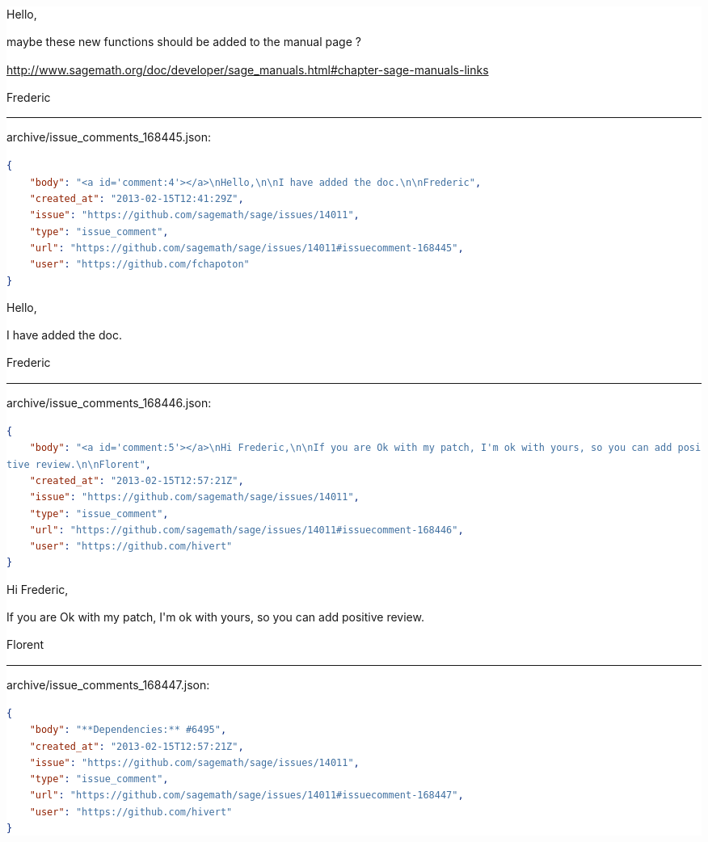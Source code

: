 <a id='comment:3'></a>
Hello, 

maybe these new functions should be added to the manual page ?

http://www.sagemath.org/doc/developer/sage_manuals.html#chapter-sage-manuals-links

Frederic



---

archive/issue_comments_168445.json:
```json
{
    "body": "<a id='comment:4'></a>\nHello,\n\nI have added the doc.\n\nFrederic",
    "created_at": "2013-02-15T12:41:29Z",
    "issue": "https://github.com/sagemath/sage/issues/14011",
    "type": "issue_comment",
    "url": "https://github.com/sagemath/sage/issues/14011#issuecomment-168445",
    "user": "https://github.com/fchapoton"
}
```

<a id='comment:4'></a>
Hello,

I have added the doc.

Frederic



---

archive/issue_comments_168446.json:
```json
{
    "body": "<a id='comment:5'></a>\nHi Frederic,\n\nIf you are Ok with my patch, I'm ok with yours, so you can add positive review.\n\nFlorent",
    "created_at": "2013-02-15T12:57:21Z",
    "issue": "https://github.com/sagemath/sage/issues/14011",
    "type": "issue_comment",
    "url": "https://github.com/sagemath/sage/issues/14011#issuecomment-168446",
    "user": "https://github.com/hivert"
}
```

<a id='comment:5'></a>
Hi Frederic,

If you are Ok with my patch, I'm ok with yours, so you can add positive review.

Florent



---

archive/issue_comments_168447.json:
```json
{
    "body": "**Dependencies:** #6495",
    "created_at": "2013-02-15T12:57:21Z",
    "issue": "https://github.com/sagemath/sage/issues/14011",
    "type": "issue_comment",
    "url": "https://github.com/sagemath/sage/issues/14011#issuecomment-168447",
    "user": "https://github.com/hivert"
}
```
